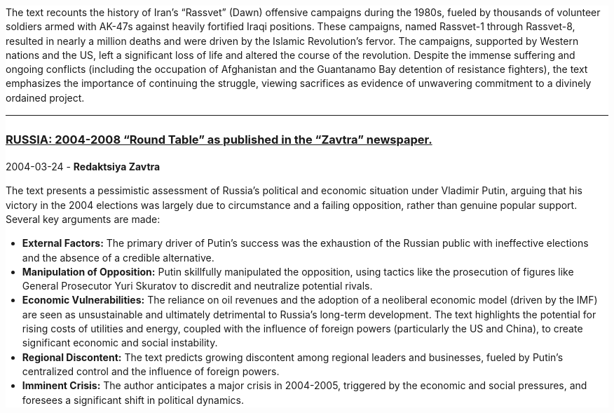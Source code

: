 </p>
<p>
The text recounts the history of Iran’s “Rassvet” (Dawn) offensive
campaigns during the 1980s, fueled by thousands of volunteer soldiers
armed with AK-47s against heavily fortified Iraqi positions. These
campaigns, named Rassvet-1 through Rassvet-8, resulted in nearly a
million deaths and were driven by the Islamic Revolution’s fervor. The
campaigns, supported by Western nations and the US, left a significant
loss of life and altered the course of the revolution. Despite the
immense suffering and ongoing conflicts (including the occupation of
Afghanistan and the Guantanamo Bay detention of resistance fighters),
the text emphasizes the importance of continuing the struggle, viewing
sacrifices as evidence of unwavering commitment to a divinely ordained
project.
</p>
<hr />
<a href='https://zavtra.ru/blogs/2004-03-2421'>
<h3>
RUSSIA: 2004-2008 “Round Table” as published in the “Zavtra” newspaper.
</h3>
</a>
<p>
2004-03-24 - <b> Redaktsiya Zavtra </b>
</p>
<p>

The text presents a pessimistic assessment of Russia’s political and
economic situation under Vladimir Putin, arguing that his victory in the
2004 elections was largely due to circumstance and a failing opposition,
rather than genuine popular support. Several key arguments are made:

-   **External Factors:** The primary driver of Putin’s success was the
    exhaustion of the Russian public with ineffective elections and the
    absence of a credible alternative.
-   **Manipulation of Opposition:** Putin skillfully manipulated the
    opposition, using tactics like the prosecution of figures like
    General Prosecutor Yuri Skuratov to discredit and neutralize
    potential rivals.
-   **Economic Vulnerabilities:** The reliance on oil revenues and the
    adoption of a neoliberal economic model (driven by the IMF) are seen
    as unsustainable and ultimately detrimental to Russia’s long-term
    development. The text highlights the potential for rising costs of
    utilities and energy, coupled with the influence of foreign powers
    (particularly the US and China), to create significant economic and
    social instability.
-   **Regional Discontent:** The text predicts growing discontent among
    regional leaders and businesses, fueled by Putin’s centralized
    control and the influence of foreign powers.
-   **Imminent Crisis:** The author anticipates a major crisis in
    2004-2005, triggered by the economic and social pressures, and
    foresees a significant shift in political dynamics.
